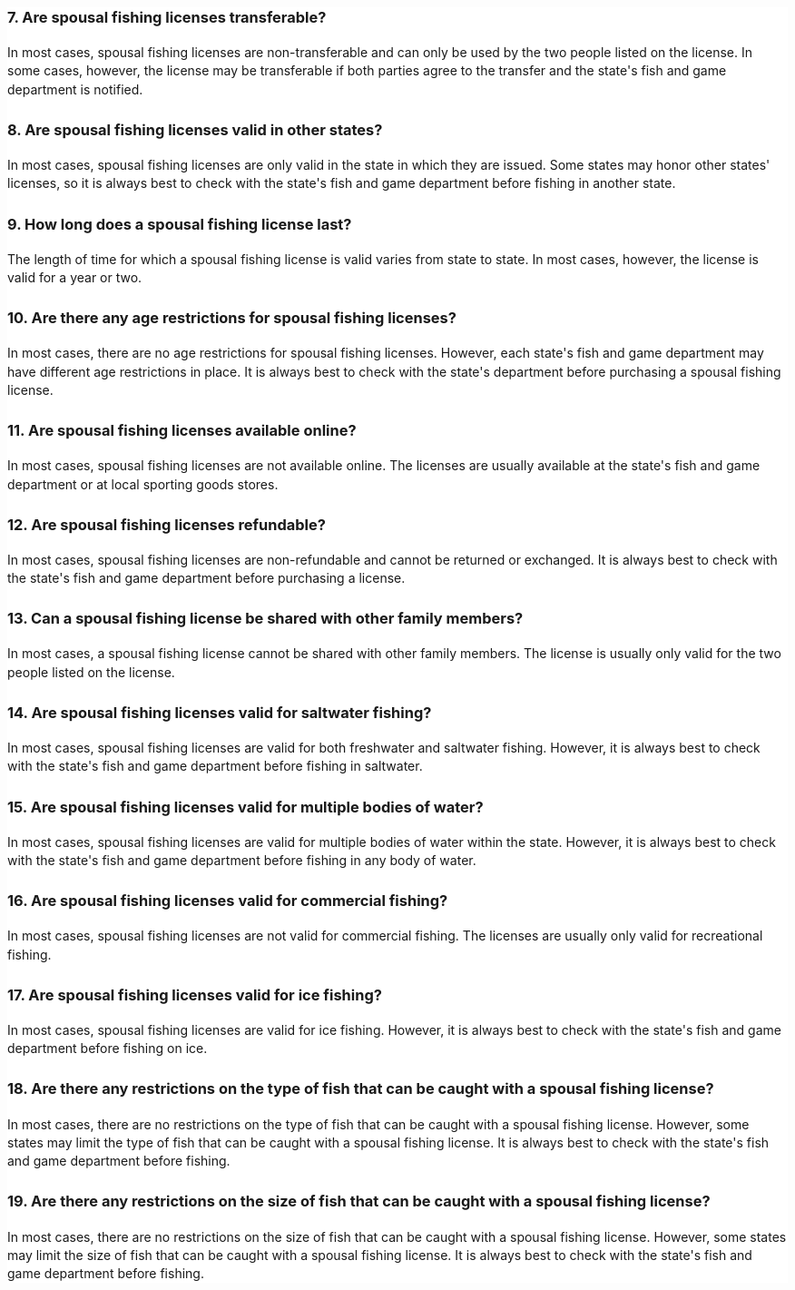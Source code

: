 <h3>7. Are spousal fishing licenses transferable?</h3>
In most cases, spousal fishing licenses are non-transferable and can only be used by the two people listed on the license. In some cases, however, the license may be transferable if both parties agree to the transfer and the state's fish and game department is notified. 

<h3>8. Are spousal fishing licenses valid in other states?</h3>
In most cases, spousal fishing licenses are only valid in the state in which they are issued. Some states may honor other states' licenses, so it is always best to check with the state's fish and game department before fishing in another state. 

<h3>9. How long does a spousal fishing license last?</h3>
The length of time for which a spousal fishing license is valid varies from state to state. In most cases, however, the license is valid for a year or two. 

<h3>10. Are there any age restrictions for spousal fishing licenses?</h3>
In most cases, there are no age restrictions for spousal fishing licenses. However, each state's fish and game department may have different age restrictions in place. It is always best to check with the state's department before purchasing a spousal fishing license. 

<h3>11. Are spousal fishing licenses available online?</h3>
In most cases, spousal fishing licenses are not available online. The licenses are usually available at the state's fish and game department or at local sporting goods stores. 

<h3>12. Are spousal fishing licenses refundable?</h3>
In most cases, spousal fishing licenses are non-refundable and cannot be returned or exchanged. It is always best to check with the state's fish and game department before purchasing a license. 

<h3>13. Can a spousal fishing license be shared with other family members?</h3>
In most cases, a spousal fishing license cannot be shared with other family members. The license is usually only valid for the two people listed on the license. 

<h3>14. Are spousal fishing licenses valid for saltwater fishing?</h3>
In most cases, spousal fishing licenses are valid for both freshwater and saltwater fishing. However, it is always best to check with the state's fish and game department before fishing in saltwater. 

<h3>15. Are spousal fishing licenses valid for multiple bodies of water?</h3>
In most cases, spousal fishing licenses are valid for multiple bodies of water within the state. However, it is always best to check with the state's fish and game department before fishing in any body of water. 

<h3>16. Are spousal fishing licenses valid for commercial fishing?</h3>
In most cases, spousal fishing licenses are not valid for commercial fishing. The licenses are usually only valid for recreational fishing. 

<h3>17. Are spousal fishing licenses valid for ice fishing?</h3>
In most cases, spousal fishing licenses are valid for ice fishing. However, it is always best to check with the state's fish and game department before fishing on ice. 

<h3>18. Are there any restrictions on the type of fish that can be caught with a spousal fishing license?</h3>
In most cases, there are no restrictions on the type of fish that can be caught with a spousal fishing license. However, some states may limit the type of fish that can be caught with a spousal fishing license. It is always best to check with the state's fish and game department before fishing. 

<h3>19. Are there any restrictions on the size of fish that can be caught with a spousal fishing license?</h3>
In most cases, there are no restrictions on the size of fish that can be caught with a spousal fishing license. However, some states may limit the size of fish that can be caught with a spousal fishing license. It is always best to check with the state's fish and game department before fishing. 
